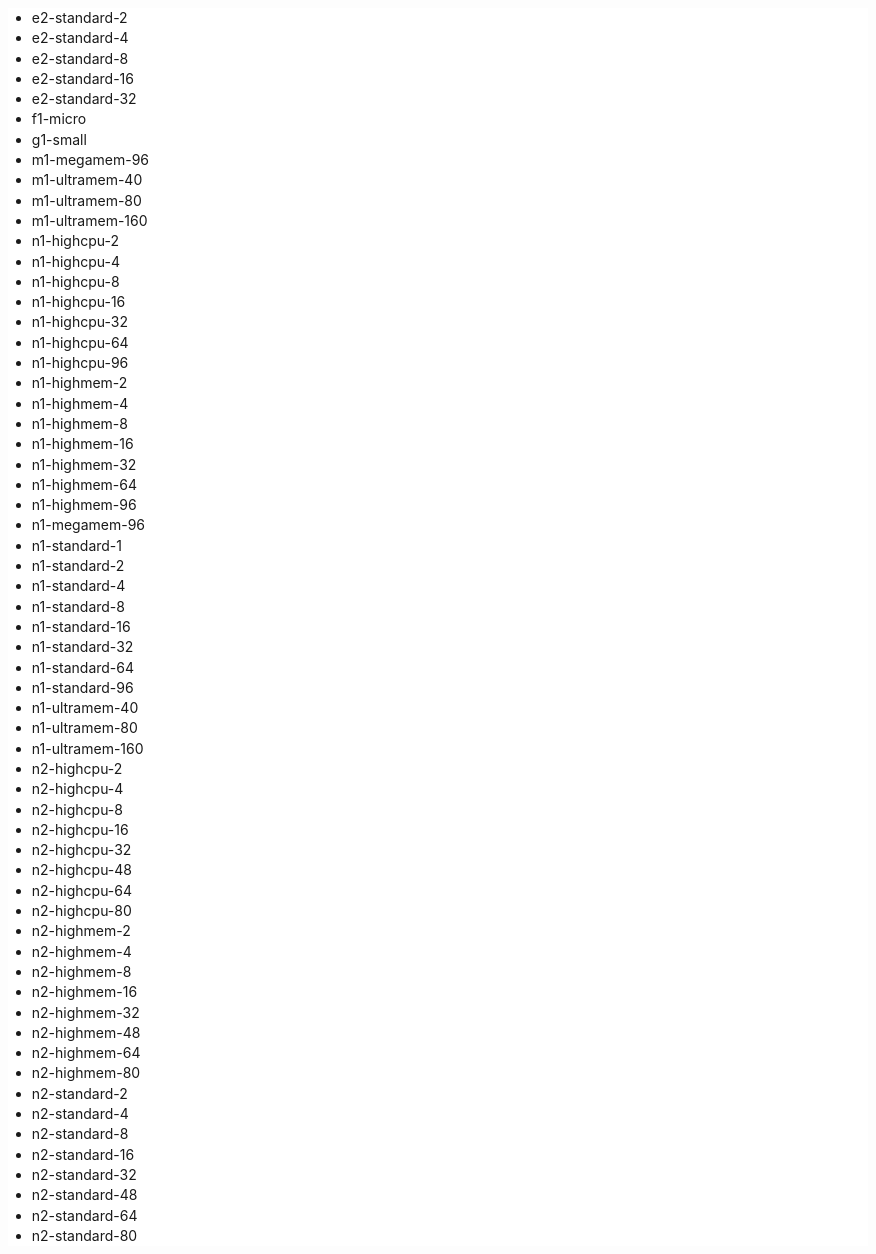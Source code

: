 - e2-standard-2
- e2-standard-4
- e2-standard-8
- e2-standard-16
- e2-standard-32
- f1-micro
- g1-small
- m1-megamem-96
- m1-ultramem-40
- m1-ultramem-80
- m1-ultramem-160
- n1-highcpu-2
- n1-highcpu-4
- n1-highcpu-8
- n1-highcpu-16
- n1-highcpu-32
- n1-highcpu-64
- n1-highcpu-96
- n1-highmem-2
- n1-highmem-4
- n1-highmem-8
- n1-highmem-16
- n1-highmem-32
- n1-highmem-64
- n1-highmem-96
- n1-megamem-96
- n1-standard-1
- n1-standard-2
- n1-standard-4
- n1-standard-8
- n1-standard-16
- n1-standard-32
- n1-standard-64
- n1-standard-96
- n1-ultramem-40
- n1-ultramem-80
- n1-ultramem-160
- n2-highcpu-2
- n2-highcpu-4
- n2-highcpu-8
- n2-highcpu-16
- n2-highcpu-32
- n2-highcpu-48
- n2-highcpu-64
- n2-highcpu-80
- n2-highmem-2
- n2-highmem-4
- n2-highmem-8
- n2-highmem-16
- n2-highmem-32
- n2-highmem-48
- n2-highmem-64
- n2-highmem-80
- n2-standard-2
- n2-standard-4
- n2-standard-8
- n2-standard-16
- n2-standard-32
- n2-standard-48
- n2-standard-64
- n2-standard-80
</pre>
